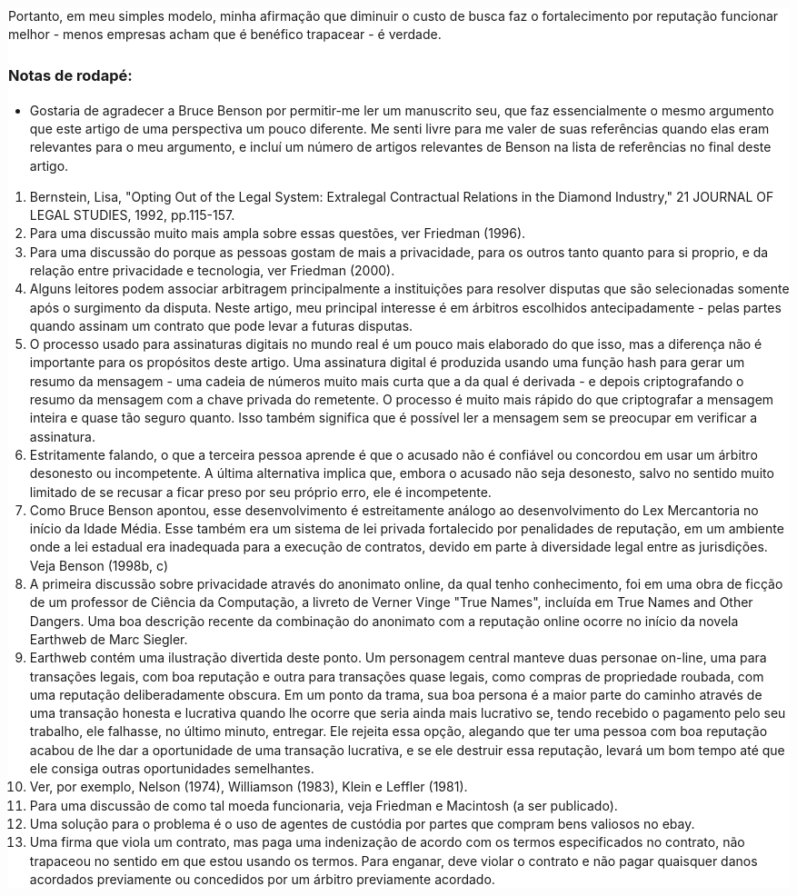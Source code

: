 Portanto, em meu simples modelo, minha afirmação que diminuir o custo de busca faz o fortalecimento por reputação funcionar melhor - menos empresas acham que é benéfico trapacear - é verdade.

### Notas de rodapé:

* Gostaria de agradecer a Bruce Benson por permitir-me ler um manuscrito seu, que faz essencialmente o mesmo argumento que este artigo de uma perspectiva um pouco diferente. Me senti livre para me valer de suas referências quando elas eram relevantes para o meu argumento, e incluí um número de artigos relevantes de Benson na lista de referências no final deste artigo.

1.  Bernstein, Lisa, "Opting Out of the Legal System: Extralegal Contractual Relations in the Diamond Industry," 21 JOURNAL OF LEGAL STUDIES, 1992, pp.115-157.
2.  Para uma discussão muito mais ampla sobre essas questões, ver Friedman (1996).
3.  Para uma discussão do porque as pessoas gostam de mais a privacidade, para os outros tanto quanto para si proprio, e da relação entre privacidade e tecnologia, ver Friedman (2000).
4.  Alguns leitores podem associar arbitragem principalmente a instituições para resolver disputas que são selecionadas somente após o surgimento da disputa. Neste artigo, meu principal interesse é em árbitros escolhidos antecipadamente - pelas partes quando assinam um contrato que pode levar a futuras disputas.
5.  O processo usado para assinaturas digitais no mundo real é um pouco mais elaborado do que isso, mas a diferença não é importante para os propósitos deste artigo. Uma assinatura digital é produzida usando uma função hash para gerar um resumo da mensagem - uma cadeia de números muito mais curta que a da qual é derivada - e depois criptografando o resumo da mensagem com a chave privada do remetente. O processo é muito mais rápido do que criptografar a mensagem inteira e quase tão seguro quanto. Isso também significa que é possível ler a mensagem sem se preocupar em verificar a assinatura.
6.  Estritamente falando, o que a terceira pessoa aprende é que o acusado não é confiável ou concordou em usar um árbitro desonesto ou incompetente. A última alternativa implica que, embora o acusado não seja desonesto, salvo no sentido muito limitado de se recusar a ficar preso por seu próprio erro, ele é incompetente.
7.  Como Bruce Benson apontou, esse desenvolvimento é estreitamente análogo ao desenvolvimento do Lex Mercantoria no início da Idade Média. Esse também era um sistema de lei privada fortalecido por penalidades de reputação, em um ambiente onde a lei estadual era inadequada para a execução de contratos, devido em parte à diversidade legal entre as jurisdições. Veja Benson (1998b, c)
8.  A primeira discussão sobre privacidade através do anonimato online, da qual tenho conhecimento, foi em uma obra de ficção de um professor de Ciência da Computação, a livreto de Verner Vinge "True Names", incluída em True Names and Other Dangers. Uma boa descrição recente da combinação do anonimato com a reputação online ocorre no início da novela Earthweb de Marc Siegler.
9.  Earthweb contém uma ilustração divertida deste ponto. Um personagem central manteve duas personae on-line, uma para transações legais, com boa reputação e outra para transações quase legais, como compras de propriedade roubada, com uma reputação deliberadamente obscura. Em um ponto da trama, sua boa persona é a maior parte do caminho através de uma transação honesta e lucrativa quando lhe ocorre que seria ainda mais lucrativo se, tendo recebido o pagamento pelo seu trabalho, ele falhasse, no último minuto, entregar. Ele rejeita essa opção, alegando que ter uma pessoa com boa reputação acabou de lhe dar a oportunidade de uma transação lucrativa, e se ele destruir essa reputação, levará um bom tempo até que ele consiga outras oportunidades semelhantes.
10.  Ver, por exemplo, Nelson (1974), Williamson (1983), Klein e Leffler (1981).
11.  Para uma discussão de como tal moeda funcionaria, veja Friedman e Macintosh (a ser publicado).
12.  Uma solução para o problema é o uso de agentes de custódia por partes que compram bens valiosos no ebay.
13.  Uma firma que viola um contrato, mas paga uma indenização de acordo com os termos especificados no contrato, não trapaceou no sentido em que estou usando os termos. Para enganar, deve violar o contrato e não pagar quaisquer danos acordados previamente ou concedidos por um árbitro previamente acordado.
